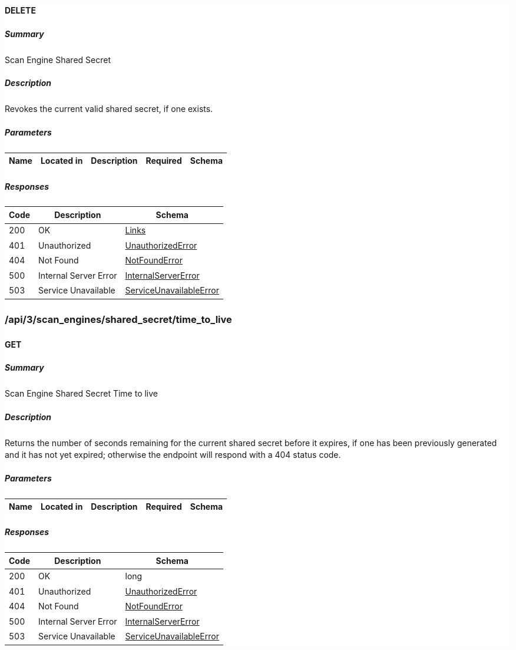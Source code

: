 #### DELETE
##### Summary

Scan Engine Shared Secret

##### Description

Revokes the current valid shared secret, if one exists.

##### Parameters

| Name | Located in | Description | Required | Schema |
| ---- | ---------- | ----------- | -------- | ------ |

##### Responses

| Code | Description | Schema |
| ---- | ----------- | ------ |
| 200 | OK<br> | [Links](#links) |
| 401 | Unauthorized<br> | [UnauthorizedError](#unauthorizederror) |
| 404 | Not Found<br> | [NotFoundError](#notfounderror) |
| 500 | Internal Server Error<br> | [InternalServerError](#internalservererror) |
| 503 | Service Unavailable<br> | [ServiceUnavailableError](#serviceunavailableerror) |

### /api/3/scan_engines/shared_secret/time_to_live

#### GET
##### Summary

Scan Engine Shared Secret Time to live

##### Description

Returns the number of seconds remaining for the current shared secret before it expires, if one has been previously generated and it has not yet expired; otherwise the endpoint will respond with a 404 status code.

##### Parameters

| Name | Located in | Description | Required | Schema |
| ---- | ---------- | ----------- | -------- | ------ |

##### Responses

| Code | Description | Schema |
| ---- | ----------- | ------ |
| 200 | OK<br> | long |
| 401 | Unauthorized<br> | [UnauthorizedError](#unauthorizederror) |
| 404 | Not Found<br> | [NotFoundError](#notfounderror) |
| 500 | Internal Server Error<br> | [InternalServerError](#internalservererror) |
| 503 | Service Unavailable<br> | [ServiceUnavailableError](#serviceunavailableerror) |
